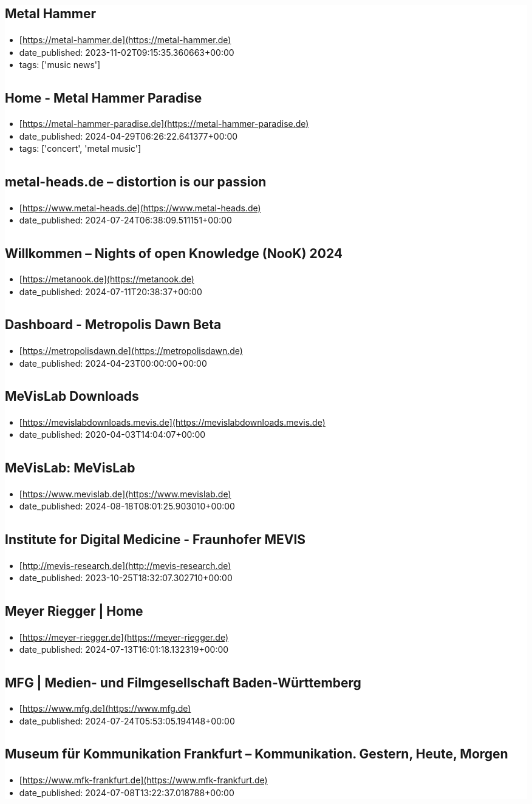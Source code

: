  ## Metal Hammer
 - [https://metal-hammer.de](https://metal-hammer.de)
 - date_published: 2023-11-02T09:15:35.360663+00:00
 - tags: ['music news']

 ## Home - Metal Hammer Paradise
 - [https://metal-hammer-paradise.de](https://metal-hammer-paradise.de)
 - date_published: 2024-04-29T06:26:22.641377+00:00
 - tags: ['concert', 'metal music']

 ## metal-heads.de – distortion is our passion
 - [https://www.metal-heads.de](https://www.metal-heads.de)
 - date_published: 2024-07-24T06:38:09.511151+00:00

 ## Willkommen – Nights of open Knowledge (NooK) 2024
 - [https://metanook.de](https://metanook.de)
 - date_published: 2024-07-11T20:38:37+00:00

 ## Dashboard - Metropolis Dawn Beta
 - [https://metropolisdawn.de](https://metropolisdawn.de)
 - date_published: 2024-04-23T00:00:00+00:00

 ## MeVisLab Downloads
 - [https://mevislabdownloads.mevis.de](https://mevislabdownloads.mevis.de)
 - date_published: 2020-04-03T14:04:07+00:00

 ## MeVisLab: MeVisLab
 - [https://www.mevislab.de](https://www.mevislab.de)
 - date_published: 2024-08-18T08:01:25.903010+00:00

 ## Institute for Digital Medicine -  Fraunhofer MEVIS
 - [http://mevis-research.de](http://mevis-research.de)
 - date_published: 2023-10-25T18:32:07.302710+00:00

 ## Meyer Riegger | Home
 - [https://meyer-riegger.de](https://meyer-riegger.de)
 - date_published: 2024-07-13T16:01:18.132319+00:00

 ## MFG | Medien- und Filmgesellschaft Baden-Württemberg
 - [https://www.mfg.de](https://www.mfg.de)
 - date_published: 2024-07-24T05:53:05.194148+00:00

 ## Museum für Kommunikation Frankfurt – Kommunikation. Gestern, Heute, Morgen
 - [https://www.mfk-frankfurt.de](https://www.mfk-frankfurt.de)
 - date_published: 2024-07-08T13:22:37.018788+00:00
